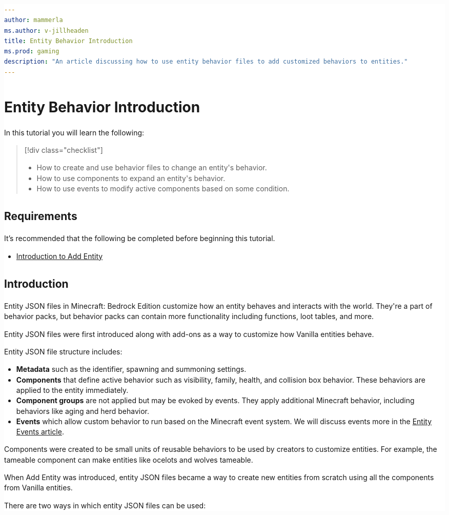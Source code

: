 ```yaml
---
author: mammerla
ms.author: v-jillheaden
title: Entity Behavior Introduction
ms.prod: gaming
description: "An article discussing how to use entity behavior files to add customized behaviors to entities."
---
```


# Entity Behavior Introduction

In this tutorial you will learn the following:

> [!div class="checklist"]
>
> - How to create and use behavior files to change an entity's behavior.
> - How to use components to expand an entity's behavior.
> - How to use events to modify active components based on some condition.

## Requirements

It’s recommended that the following be completed before beginning this tutorial.

- [Introduction to Add Entity](IntroductionToAddEntity.md)

## Introduction

Entity JSON files in Minecraft: Bedrock Edition customize how an entity behaves and interacts with the world. They're a part of behavior packs, but behavior packs can contain more functionality including functions, loot tables, and more.

Entity JSON files were first introduced along with add-ons as a way to customize how Vanilla entities behave.

Entity JSON file structure includes:

- **Metadata** such as the identifier, spawning and summoning settings.
- **Components** that define active behavior such as visibility, family, health, and collision box behavior. These behaviors are applied to the entity immediately.
- **Component groups** are not applied but may be evoked by events. They apply additional Minecraft behavior, including behaviors like aging and herd behavior.
- **Events** which allow custom behavior to run based on the Minecraft event system. We will discuss events more in the [Entity Events article](EntityEvents.md).

Components were created to be small units of reusable behaviors to be used by creators to customize entities. For example, the tameable component can make entities like ocelots and wolves tameable.

When Add Entity was introduced, entity JSON files became a way to create new entities from scratch using all the components from Vanilla entities.

There are two ways in which entity JSON files can be used:
